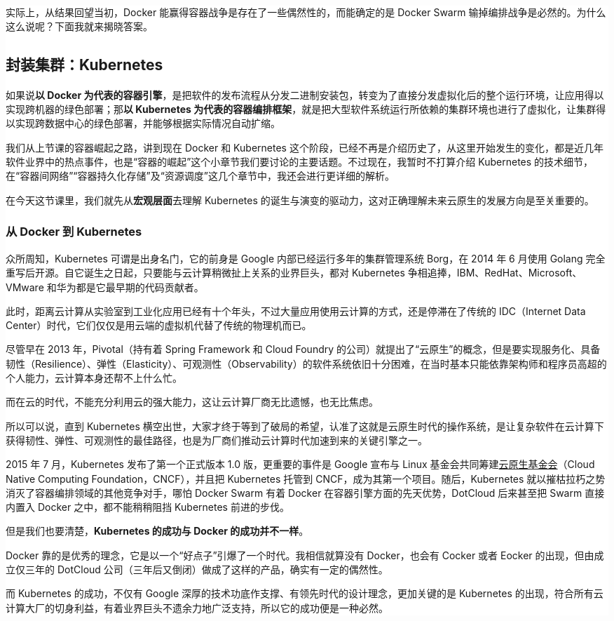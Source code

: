 实际上，从结果回望当初，Docker 能赢得容器战争是存在了一些偶然性的，而能确定的是 Docker Swarm 输掉编排战争是必然的。为什么这么说呢？下面我就来揭晓答案。

## 封装集群：Kubernetes

如果说**以 Docker 为代表的容器引擎**，是把软件的发布流程从分发二进制安装包，转变为了直接分发虚拟化后的整个运行环境，让应用得以实现跨机器的绿色部署；那**以 Kubernetes 为代表的容器编排框架**，就是把大型软件系统运行所依赖的集群环境也进行了虚拟化，让集群得以实现跨数据中心的绿色部署，并能够根据实际情况自动扩缩。

我们从上节课的容器崛起之路，讲到现在 Docker 和 Kubernetes 这个阶段，已经不再是介绍历史了，从这里开始发生的变化，都是近几年软件业界中的热点事件，也是“容器的崛起”这个小章节我们要讨论的主要话题。不过现在，我暂时不打算介绍 Kubernetes 的技术细节，在“容器间网络”“容器持久化存储”及“资源调度”这几个章节中，我还会进行更详细的解析。

在今天这节课里，我们就先从**宏观层面**去理解 Kubernetes 的诞生与演变的驱动力，这对正确理解未来云原生的发展方向是至关重要的。

### 从 Docker 到 Kubernetes

众所周知，Kubernetes 可谓是出身名门，它的前身是 Google 内部已经运行多年的集群管理系统 Borg，在 2014 年 6 月使用 Golang 完全重写后开源。自它诞生之日起，只要能与云计算稍微扯上关系的业界巨头，都对 Kubernetes 争相追捧，IBM、RedHat、Microsoft、VMware 和华为都是它最早期的代码贡献者。

此时，距离云计算从实验室到工业化应用已经有十个年头，不过大量应用使用云计算的方式，还是停滞在了传统的 IDC（Internet Data Center）时代，它们仅仅是用云端的虚拟机代替了传统的物理机而已。

尽管早在 2013 年，Pivotal（持有着 Spring Framework 和 Cloud Foundry 的公司）就提出了“云原生”的概念，但是要实现服务化、具备韧性（Resilience）、弹性（Elasticity）、可观测性（Observability）的软件系统依旧十分困难，在当时基本只能依靠架构师和程序员高超的个人能力，云计算本身还帮不上什么忙。

而在云的时代，不能充分利用云的强大能力，这让云计算厂商无比遗憾，也无比焦虑。

所以可以说，直到 Kubernetes 横空出世，大家才终于等到了破局的希望，认准了这就是云原生时代的操作系统，是让复杂软件在云计算下获得韧性、弹性、可观测性的最佳路径，也是为厂商们推动云计算时代加速到来的关键引擎之一。

2015 年 7 月，Kubernetes 发布了第一个正式版本 1.0 版，更重要的事件是 Google 宣布与 Linux 基金会共同筹建[云原生基金会](https://www.cncf.io/)（Cloud Native Computing Foundation，CNCF），并且把 Kubernetes 托管到 CNCF，成为其第一个项目。随后，Kubernetes 就以摧枯拉朽之势消灭了容器编排领域的其他竞争对手，哪怕 Docker Swarm 有着 Docker 在容器引擎方面的先天优势，DotCloud 后来甚至把 Swarm 直接内置入 Docker 之中，都不能稍稍阻挡 Kubernetes 前进的步伐。

但是我们也要清楚，**Kubernetes 的成功与 Docker 的成功并不一样**。

Docker 靠的是优秀的理念，它是以一个“好点子”引爆了一个时代。我相信就算没有 Docker，也会有 Cocker 或者 Eocker 的出现，但由成立仅三年的 DotCloud 公司（三年后又倒闭）做成了这样的产品，确实有一定的偶然性。

而 Kubernetes 的成功，不仅有 Google 深厚的技术功底作支撑、有领先时代的设计理念，更加关键的是 Kubernetes 的出现，符合所有云计算大厂的切身利益，有着业界巨头不遗余力地广泛支持，所以它的成功便是一种必然。

